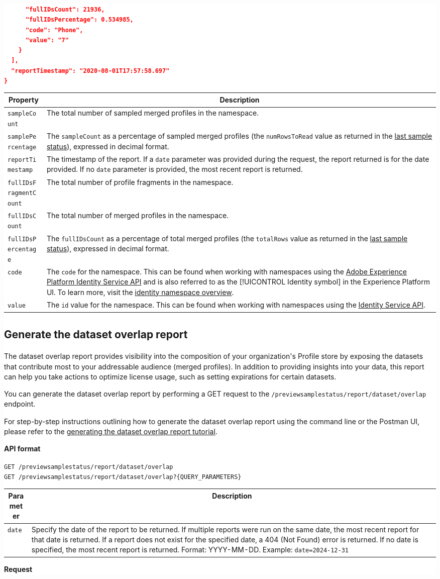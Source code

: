 ```json
      "fullIDsCount": 21936,
      "fullIDsPercentage": 0.534985,
      "code": "Phone",
      "value": "7"
    }
  ],
  "reportTimestamp": "2020-08-01T17:57:58.697"
}
```

|Property|Description|
|---|---|
|`sampleCount`|The total number of sampled merged profiles in the namespace.|
|`samplePercentage`|The `sampleCount` as a percentage of sampled merged profiles (the `numRowsToRead` value as returned in the [last sample status](#view-last-sample-status)), expressed in decimal format.|
|`reportTimestamp`|The timestamp of the report. If a `date` parameter was provided during the request, the report returned is for the date provided. If no `date` parameter is provided, the most recent report is returned.|
|`fullIDsFragmentCount`|The total number of profile fragments in the namespace.|
|`fullIDsCount`|The total number of merged profiles in the namespace.|
|`fullIDsPercentage`|The `fullIDsCount` as a percentage of total merged profiles (the `totalRows` value as returned in the [last sample status](#view-last-sample-status)), expressed in decimal format.|
|`code`|The `code` for the namespace. This can be found when working with namespaces using the [Adobe Experience Platform Identity Service API](../../identity-service/api/list-namespaces.md) and is also referred to as the [!UICONTROL Identity symbol] in the Experience Platform UI. To learn more, visit the [identity namespace overview](../../identity-service/features/namespaces.md).|
|`value`|The `id` value for the namespace. This can be found when working with namespaces using the [Identity Service API](../../identity-service/api/list-namespaces.md).|

## Generate the dataset overlap report

The dataset overlap report provides visibility into the composition of your organization's Profile store by exposing the datasets that contribute most to your addressable audience (merged profiles). In addition to providing insights into your data, this report can help you take actions to optimize license usage, such as setting expirations for certain datasets.

You can generate the dataset overlap report by performing a GET request to the `/previewsamplestatus/report/dataset/overlap` endpoint.

For step-by-step instructions outlining how to generate the dataset overlap report using the command line or the Postman UI, please refer to the [generating the dataset overlap report tutorial](../tutorials/dataset-overlap-report.md).

**API format**

```http
GET /previewsamplestatus/report/dataset/overlap
GET /previewsamplestatus/report/dataset/overlap?{QUERY_PARAMETERS}
```

|Parameter|Description|
|---|---|
|`date`| Specify the date of the report to be returned. If multiple reports were run on the same date, the most recent report for that date is returned. If a report does not exist for the specified date, a 404 (Not Found) error is returned. If no date is specified, the most recent report is returned. Format: YYYY-MM-DD. Example: `date=2024-12-31`|

**Request**
